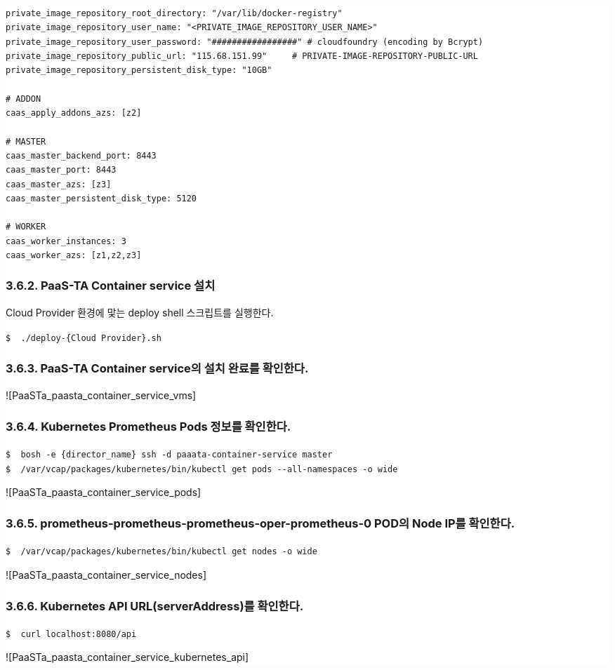 ```
private_image_repository_root_directory: "/var/lib/docker-registry"
private_image_repository_user_name: "<PRIVATE_IMAGE_REPOSITORY_USER_NAME>"
private_image_repository_user_password: "#################" # cloudfoundry (encoding by Bcrypt)
private_image_repository_public_url: "115.68.151.99"     # PRIVATE-IMAGE-REPOSITORY-PUBLIC-URL
private_image_repository_persistent_disk_type: "10GB"

# ADDON
caas_apply_addons_azs: [z2]

# MASTER
caas_master_backend_port: 8443
caas_master_port: 8443
caas_master_azs: [z3]
caas_master_persistent_disk_type: 5120

# WORKER
caas_worker_instances: 3
caas_worker_azs: [z1,z2,z3]
```

### <div id='19-3'/>3.6.2.	PaaS-TA Container service 설치
Cloud Provider 환경에 맟는 deploy shell 스크립트를 실행한다. 

```
$  ./deploy-{Cloud Provider}.sh
```

### <div id='19-4'/>3.6.3.	PaaS-TA Container service의 설치 완료를 확인한다. 
![PaaSTa_paasta_container_service_vms]

### <div id='19-5'/>3.6.4.	Kubernetes Prometheus Pods 정보를 확인한다.  
```
$  bosh -e {director_name} ssh -d paaata-container-service master
$  /var/vcap/packages/kubernetes/bin/kubectl get pods --all-namespaces -o wide
```
![PaaSTa_paasta_container_service_pods]

### <div id='19-6'/>3.6.5.	prometheus-prometheus-prometheus-oper-prometheus-0 POD의 Node IP를 확인한다.
```
$  /var/vcap/packages/kubernetes/bin/kubectl get nodes -o wide
```
![PaaSTa_paasta_container_service_nodes]

### <div id='19-7'/>3.6.6.	Kubernetes API URL(serverAddress)를 확인한다.
```
$  curl localhost:8080/api
```
![PaaSTa_paasta_container_service_kubernetes_api]
